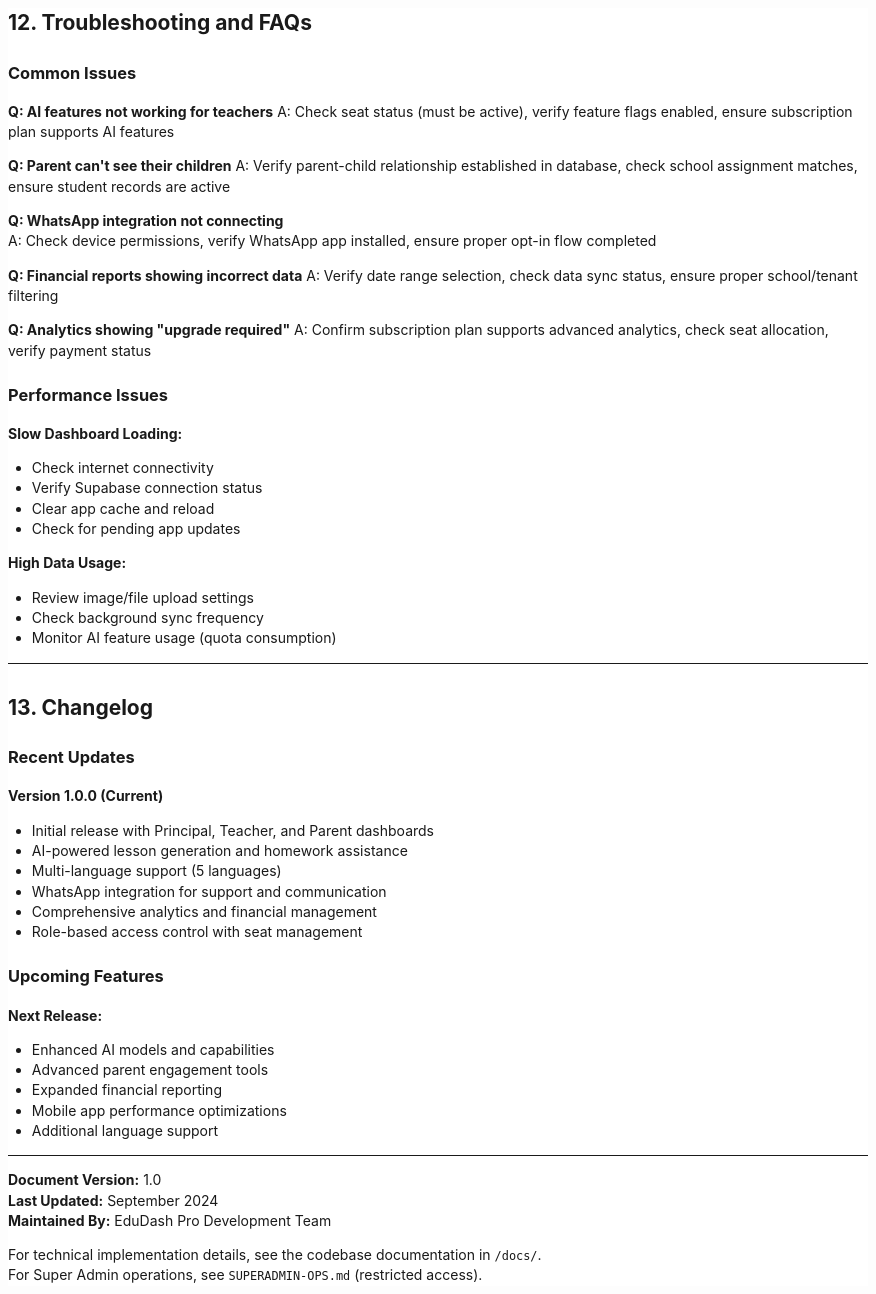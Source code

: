
## 12. Troubleshooting and FAQs

### Common Issues

**Q: AI features not working for teachers**
A: Check seat status (must be active), verify feature flags enabled, ensure subscription plan supports AI features

**Q: Parent can't see their children**
A: Verify parent-child relationship established in database, check school assignment matches, ensure student records are active

**Q: WhatsApp integration not connecting**  
A: Check device permissions, verify WhatsApp app installed, ensure proper opt-in flow completed

**Q: Financial reports showing incorrect data**
A: Verify date range selection, check data sync status, ensure proper school/tenant filtering

**Q: Analytics showing "upgrade required"**
A: Confirm subscription plan supports advanced analytics, check seat allocation, verify payment status

### Performance Issues

**Slow Dashboard Loading:**
- Check internet connectivity
- Verify Supabase connection status
- Clear app cache and reload
- Check for pending app updates

**High Data Usage:**
- Review image/file upload settings
- Check background sync frequency
- Monitor AI feature usage (quota consumption)

---

## 13. Changelog

### Recent Updates

**Version 1.0.0 (Current)**
- Initial release with Principal, Teacher, and Parent dashboards
- AI-powered lesson generation and homework assistance
- Multi-language support (5 languages)
- WhatsApp integration for support and communication
- Comprehensive analytics and financial management
- Role-based access control with seat management

### Upcoming Features

**Next Release:**
- Enhanced AI models and capabilities
- Advanced parent engagement tools
- Expanded financial reporting
- Mobile app performance optimizations
- Additional language support

---

**Document Version:** 1.0  
**Last Updated:** September 2024  
**Maintained By:** EduDash Pro Development Team

For technical implementation details, see the codebase documentation in `/docs/`.  
For Super Admin operations, see `SUPERADMIN-OPS.md` (restricted access).